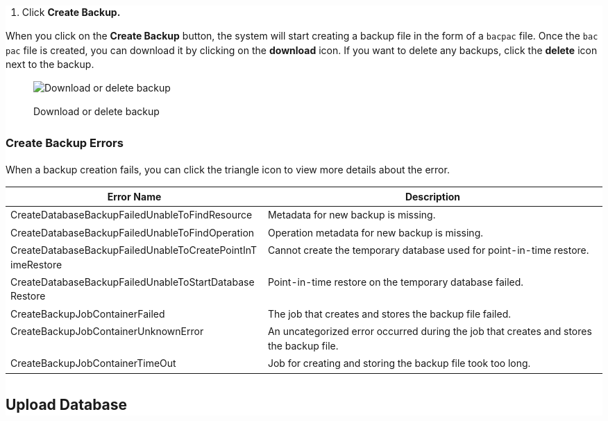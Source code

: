 1. Click **Create Backup.**

When you click on the **Create Backup** button, the system will start creating a backup file in the form of a `bacpac` file. Once the `bacpac` file is created, you can download it by clicking on the **download** icon. If you want to delete any backups, click the **delete** icon next to the backup.

<figure><img src="../.gitbook/assets/image (73).png" alt="Download or delete backup"><figcaption><p>Download or delete backup</p></figcaption></figure>

### Create Backup Errors

When a backup creation fails, you can click the triangle icon to view more details about the error.

<table>
    <thead>
        <tr>
            <th>Error Name</th>
            <th>Description</th>
        </tr>
    </thead>
    <tbody>
        <tr>
            <td>CreateDatabaseBackupFailedUnableToFindResource</td>
            <td>Metadata for new backup is missing.</td>
        </tr>
        <tr>
            <td>CreateDatabaseBackupFailedUnableToFindOperation</td>
            <td>Operation metadata for new backup is missing.</td>
        </tr>
        <tr>
            <td>CreateDatabaseBackupFailedUnableToCreatePointInTimeRestore</td>
            <td>Cannot create the temporary database used for point-in-time restore.</td>
        </tr>
        <tr>
            <td>CreateDatabaseBackupFailedUnableToStartDatabaseRestore</td>
            <td>Point-in-time restore on the temporary database failed.</td>
        </tr>
        <tr>
            <td>CreateBackupJobContainerFailed</td>
            <td>The job that creates and stores the backup file failed.</td>
        </tr>
                <tr>
            <td>CreateBackupJobContainerUnknownError</td>
            <td>An uncategorized error occurred during the job that creates and stores the backup file.</td>
        </tr>
        <tr>
            <td>CreateBackupJobContainerTimeOut</td>
            <td>Job for creating and storing the backup file took too long.</td>
        </tr>
    </tbody>
</table>

## Upload Database
